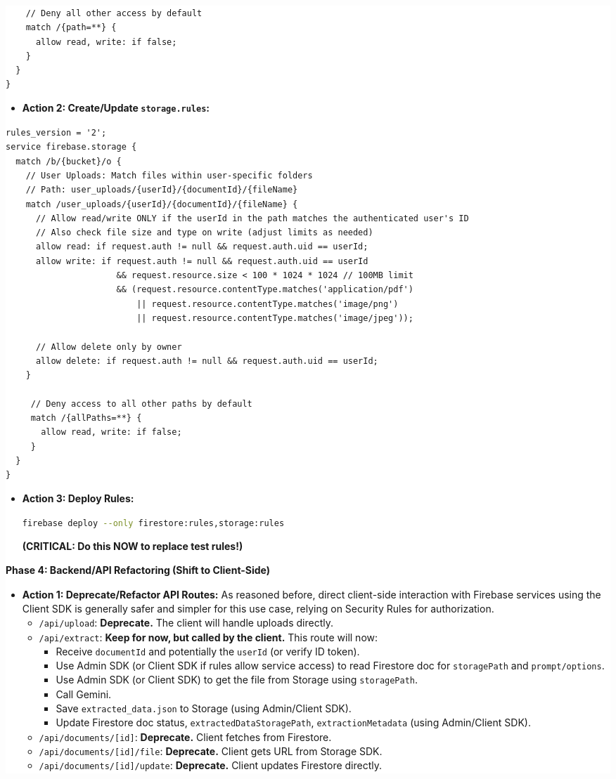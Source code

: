 ```firestore
    // Deny all other access by default
    match /{path=**} {
      allow read, write: if false;
    }
  }
}
```

*   **Action 2: Create/Update `storage.rules`:**

```storage
rules_version = '2';
service firebase.storage {
  match /b/{bucket}/o {
    // User Uploads: Match files within user-specific folders
    // Path: user_uploads/{userId}/{documentId}/{fileName}
    match /user_uploads/{userId}/{documentId}/{fileName} {
      // Allow read/write ONLY if the userId in the path matches the authenticated user's ID
      // Also check file size and type on write (adjust limits as needed)
      allow read: if request.auth != null && request.auth.uid == userId;
      allow write: if request.auth != null && request.auth.uid == userId
                      && request.resource.size < 100 * 1024 * 1024 // 100MB limit
                      && (request.resource.contentType.matches('application/pdf')
                          || request.resource.contentType.matches('image/png')
                          || request.resource.contentType.matches('image/jpeg'));

      // Allow delete only by owner
      allow delete: if request.auth != null && request.auth.uid == userId;
    }

     // Deny access to all other paths by default
     match /{allPaths=**} {
       allow read, write: if false;
     }
  }
}
```

*   **Action 3: Deploy Rules:**
    ```bash
    firebase deploy --only firestore:rules,storage:rules
    ```
    **(CRITICAL: Do this NOW to replace test rules!)**

**Phase 4: Backend/API Refactoring (Shift to Client-Side)**

*   **Action 1: Deprecate/Refactor API Routes:** As reasoned before, direct client-side interaction with Firebase services using the Client SDK is generally safer and simpler for this use case, relying on Security Rules for authorization.
    *   `/api/upload`: **Deprecate.** The client will handle uploads directly.
    *   `/api/extract`: **Keep for now, but called by the client.** This route will now:
        *   Receive `documentId` and potentially the `userId` (or verify ID token).
        *   Use Admin SDK (or Client SDK if rules allow service access) to read Firestore doc for `storagePath` and `prompt/options`.
        *   Use Admin SDK (or Client SDK) to get the file from Storage using `storagePath`.
        *   Call Gemini.
        *   Save `extracted_data.json` to Storage (using Admin/Client SDK).
        *   Update Firestore doc status, `extractedDataStoragePath`, `extractionMetadata` (using Admin/Client SDK).
    *   `/api/documents/[id]`: **Deprecate.** Client fetches from Firestore.
    *   `/api/documents/[id]/file`: **Deprecate.** Client gets URL from Storage SDK.
    *   `/api/documents/[id]/update`: **Deprecate.** Client updates Firestore directly.
